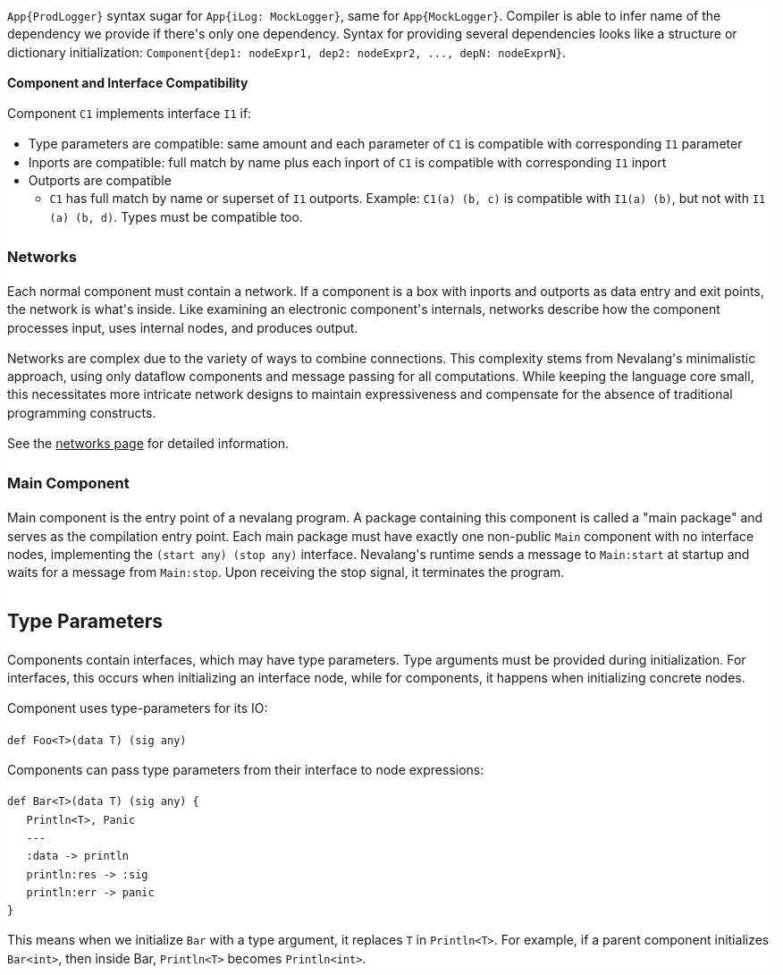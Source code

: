 `App{ProdLogger}` syntax sugar for `App{iLog: MockLogger}`, same for `App{MockLogger}`. Compiler is able to infer name of the dependency we provide if there's only one dependency. Syntax for providing several dependencies looks like a structure or dictionary initialization: `Component{dep1: nodeExpr1, dep2: nodeExpr2, ..., depN: nodeExprN}`.

**Component and Interface Compatibility**

Component `C1` implements interface `I1` if:

- Type parameters are compatible: same amount and each parameter of `C1` is compatible with corresponding `I1` parameter
- Inports are compatible: full match by name plus each inport of `C1` is compatible with corresponding `I1` inport
- Outports are compatible
  - `C1` has full match by name or superset of `I1` outports. Example: `C1(a) (b, c)` is compatible with `I1(a) (b)`, but not with `I1(a) (b, d)`. Types must be compatible too.

### Networks

Each normal component must contain a network. If a component is a box with inports and outports as data entry and exit points, the network is what's inside. Like examining an electronic component's internals, networks describe how the component processes input, uses internal nodes, and produces output.

Networks are complex due to the variety of ways to combine connections. This complexity stems from Nevalang's minimalistic approach, using only dataflow components and message passing for all computations. While keeping the language core small, this necessitates more intricate network designs to maintain expressiveness and compensate for the absence of traditional programming constructs.

See the [networks page](./networks.md) for detailed information.

### Main Component

Main component is the entry point of a nevalang program. A package containing this component is called a "main package" and serves as the compilation entry point. Each main package must have exactly one non-public `Main` component with no interface nodes, implementing the `(start any) (stop any)` interface. Nevalang's runtime sends a message to `Main:start` at startup and waits for a message from `Main:stop`. Upon receiving the stop signal, it terminates the program.

## Type Parameters

Components contain interfaces, which may have type parameters. Type arguments must be provided during initialization. For interfaces, this occurs when initializing an interface node, while for components, it happens when initializing concrete nodes.

Component uses type-parameters for its IO:

```neva
def Foo<T>(data T) (sig any)
```

Components can pass type parameters from their interface to node expressions:

```neva
def Bar<T>(data T) (sig any) {
   Println<T>, Panic
   ---
   :data -> println
   println:res -> :sig
   println:err -> panic
}
```

This means when we initialize `Bar` with a type argument, it replaces `T` in `Println<T>`. For example, if a parent component initializes `Bar<int>`, then inside Bar, `Println<T>` becomes `Println<int>`.
